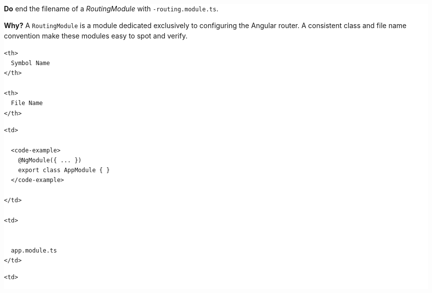 <div class="s-rule do">



**Do** end the filename of a _RoutingModule_ with `-routing.module.ts`.


</div>



<div class="s-why-last">



**Why?** A `RoutingModule` is a module dedicated exclusively to configuring the Angular router.
A consistent class and file name convention make these modules easy to spot and verify.

</div>



<table width="100%">

  <col width="50%">

  </col>

  <col width="50%">

  </col>

  <tr>

    <th>
      Symbol Name
    </th>

    <th>
      File Name
    </th>

  </tr>

  <tr style=top>

    <td>

      <code-example>
        @NgModule({ ... })
        export class AppModule { }
      </code-example>

    </td>

    <td>


      app.module.ts
    </td>

  </tr>

  <tr style=top>

    <td>
